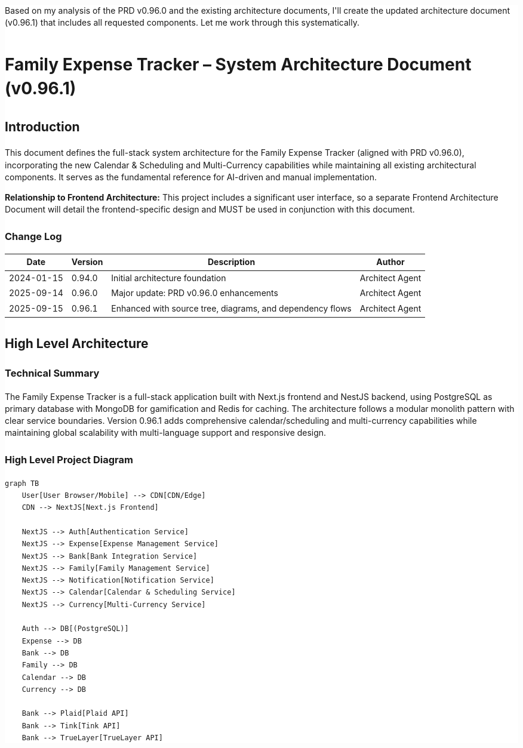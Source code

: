 Based on my analysis of the PRD v0.96.0 and the existing architecture documents, I'll create the updated architecture document (v0.96.1) that includes all requested components. Let me work through this systematically.

# Family Expense Tracker – System Architecture Document (v0.96.1)

## Introduction

This document defines the full-stack system architecture for the Family Expense Tracker (aligned with PRD v0.96.0), incorporating the new Calendar & Scheduling and Multi-Currency capabilities while maintaining all existing architectural components. It serves as the fundamental reference for AI-driven and manual implementation.

**Relationship to Frontend Architecture:** This project includes a significant user interface, so a separate Frontend Architecture Document will detail the frontend-specific design and MUST be used in conjunction with this document.

### Change Log

| Date       | Version | Description                                               | Author          |
| ---------- | ------- | --------------------------------------------------------- | --------------- |
| 2024-01-15 | 0.94.0  | Initial architecture foundation                           | Architect Agent |
| 2025-09-14 | 0.96.0  | Major update: PRD v0.96.0 enhancements                    | Architect Agent |
| 2025-09-15 | 0.96.1  | Enhanced with source tree, diagrams, and dependency flows | Architect Agent |

## High Level Architecture

### Technical Summary

The Family Expense Tracker is a full-stack application built with Next.js frontend and NestJS backend, using PostgreSQL as primary database with MongoDB for gamification and Redis for caching. The architecture follows a modular monolith pattern with clear service boundaries. Version 0.96.1 adds comprehensive calendar/scheduling and multi-currency capabilities while maintaining global scalability with multi-language support and responsive design.

### High Level Project Diagram

```mermaid
graph TB
    User[User Browser/Mobile] --> CDN[CDN/Edge]
    CDN --> NextJS[Next.js Frontend]
    
    NextJS --> Auth[Authentication Service]
    NextJS --> Expense[Expense Management Service]
    NextJS --> Bank[Bank Integration Service]
    NextJS --> Family[Family Management Service]
    NextJS --> Notification[Notification Service]
    NextJS --> Calendar[Calendar & Scheduling Service]
    NextJS --> Currency[Multi-Currency Service]
    
    Auth --> DB[(PostgreSQL)]
    Expense --> DB
    Bank --> DB
    Family --> DB
    Calendar --> DB
    Currency --> DB
    
    Bank --> Plaid[Plaid API]
    Bank --> Tink[Tink API]
    Bank --> TrueLayer[TrueLayer API]
```
